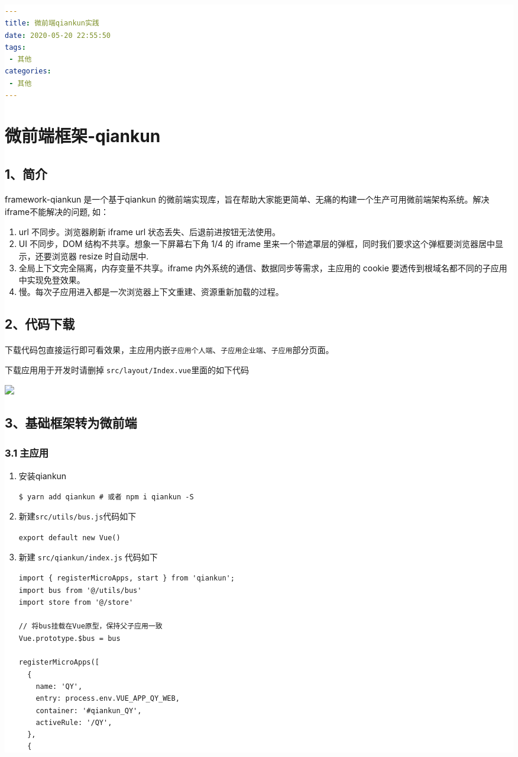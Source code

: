 ```yaml
---
title: 微前端qiankun实践
date: 2020-05-20 22:55:50
tags:
 - 其他
categories: 
 - 其他
---
```

# 微前端框架-qiankun

## 1、简介

framework-qiankun  是一个基于qiankun 的微前端实现库，旨在帮助大家能更简单、无痛的构建一个生产可用微前端架构系统。解决iframe不能解决的问题, 如：

1. url 不同步。浏览器刷新 iframe url 状态丢失、后退前进按钮无法使用。
2. UI 不同步，DOM 结构不共享。想象一下屏幕右下角 1/4 的 iframe 里来一个带遮罩层的弹框，同时我们要求这个弹框要浏览器居中显示，还要浏览器 resize 时自动居中.
3. 全局上下文完全隔离，内存变量不共享。iframe 内外系统的通信、数据同步等需求，主应用的 cookie 要透传到根域名都不同的子应用中实现免登效果。
4. 慢。每次子应用进入都是一次浏览器上下文重建、资源重新加载的过程。



## 2、代码下载

  

下载代码包直接运行即可看效果，主应用内嵌`子应用个人端`、`子应用企业端`、`子应用`部分页面。

下载应用用于开发时请删掉 `src/layout/Index.vue`里面的如下代码

![](https://gitee.com/lj107571/imgformd/raw/master/image-20210926154203063.png)

## 3、基础框架转为微前端

### 3.1 主应用

1. 安装qiankun

   ````
   $ yarn add qiankun # 或者 npm i qiankun -S
   ````

2. 新建`src/utils/bus.js`代码如下

   ```
   export default new Vue()
   ```

3. 新建 `src/qiankun/index.js` 代码如下

   ```
   import { registerMicroApps, start } from 'qiankun';
   import bus from '@/utils/bus'
   import store from '@/store'
   
   // 将bus挂载在Vue原型，保持父子应用一致
   Vue.prototype.$bus = bus
   
   registerMicroApps([
     {
       name: 'QY', 
       entry: process.env.VUE_APP_QY_WEB,
       container: '#qiankun_QY',
       activeRule: '/QY',
     },
     {
   ```